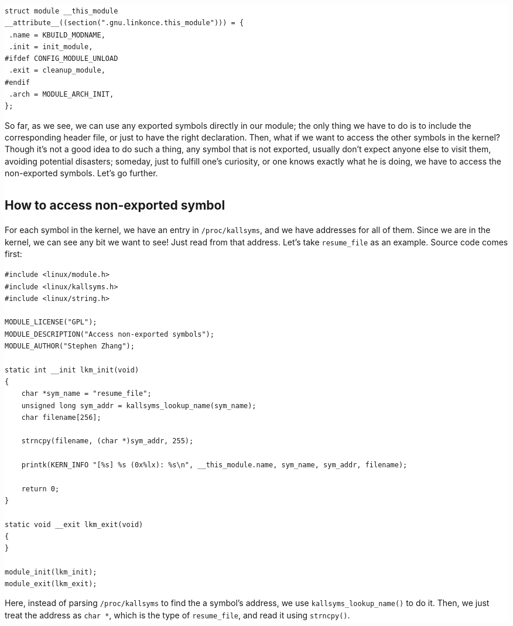     struct module __this_module
    __attribute__((section(".gnu.linkonce.this_module"))) = {
     .name = KBUILD_MODNAME,
     .init = init_module,
    #ifdef CONFIG_MODULE_UNLOAD
     .exit = cleanup_module,
    #endif
     .arch = MODULE_ARCH_INIT,
    };

So far, as we see, we can use any exported symbols directly in our module;
the only thing we have to do is to include the corresponding header file, or just to have the right declaration.
Then, what if we want to access the other symbols in the kernel?
Though it’s not a good idea to do such a thing, any symbol that is not exported,
usually don’t expect anyone else to visit them, avoiding potential disasters;
someday, just to fulfill one’s curiosity, or one knows exactly what he is doing,
we have to access the non-exported symbols. Let’s go further.

## How to access non-exported symbol

For each symbol in the kernel, we have an entry in `/proc/kallsyms`,
and we have addresses for all of them. Since we are in the kernel,
we can see any bit we want to see! Just read from that address.
Let’s take `resume_file` as an example. Source code comes first:

    #include <linux/module.h>
    #include <linux/kallsyms.h>
    #include <linux/string.h>

    MODULE_LICENSE("GPL");
    MODULE_DESCRIPTION("Access non-exported symbols");
    MODULE_AUTHOR("Stephen Zhang");

    static int __init lkm_init(void)
    {
        char *sym_name = "resume_file";
        unsigned long sym_addr = kallsyms_lookup_name(sym_name);
        char filename[256];

        strncpy(filename, (char *)sym_addr, 255);

        printk(KERN_INFO "[%s] %s (0x%lx): %s\n", __this_module.name, sym_name, sym_addr, filename);

        return 0;
    }

    static void __exit lkm_exit(void)
    {
    }

    module_init(lkm_init);
    module_exit(lkm_exit);

Here, instead of parsing `/proc/kallsyms` to find the a symbol’s address, we use `kallsyms_lookup_name()` to do it.
Then, we just treat the address as `char *`, which is the type of `resume_file`, and read it using `strncpy()`.


[1]: http://www.linuxmanpages.com/man1/nm.1.php
[2]: http://lxr.linux.no/#linux+v2.6.37/Documentation/filesystems/seq_file.txt
[3]: http://stackoverflow.com/questions/2103315/linux-kernel-system-call-hooking-example
[4]: http://ldn.linuxfoundation.org/article/kernel-symbols-whats-available-your-module-what-isnt